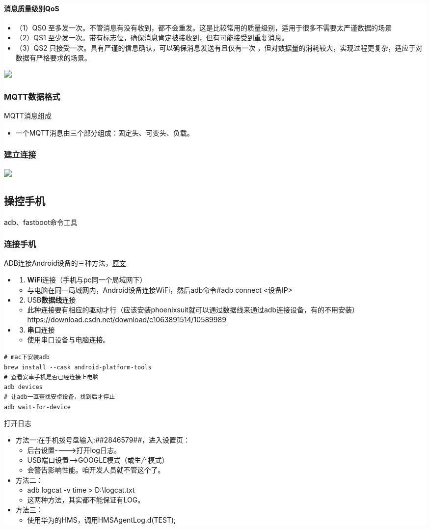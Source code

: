 
#### 消息质量级别QoS

- （1）QS0 至多发一次。不管消息有没有收到，都不会重发。这是比较常用的质量级别，适用于很多不需要太严谨数据的场景
- （2）QS1 至少发一次。带有标志位，确保消息肯定被接收到，但有可能接受到重复消息。
- （3）QS2 只接受一次。具有严谨的信息确认，可以确保消息发送有且仅有一次 ，但对数据量的消耗较大，实现过程更复杂，适应于对数据有严格要求的场景。

![](https://pic2.zhimg.com/80/v2-ebe13ce6532d20f54d8d11d92fdc0acd_720w.jpg)

### MQTT数据格式

MQTT消息组成
- 一个MQTT消息由三个部分组成：固定头、可变头、负载。


### 建立连接

![](https://pic2.zhimg.com/80/v2-960a7e7f80cc86db4493cfd4ba9d45ed_720w.jpg)


## 操控手机

adb、fastboot命令工具

### 连接手机

ADB连接Android设备的三种方法，[原文](https://blog.csdn.net/c1063891514/article/details/79039384)
- 1. **WiFi**连接（手机与pc同一个局域网下）
  - 与电脑在同一局域网内，Android设备连接WiFi，然后adb命令#adb connect <设备IP>
- 2. USB**数据线**连接
  - 此种连接要有相应的驱动才行（应该安装phoenixsuit就可以通过数据线来通过adb连接设备，有的不用安装）https://download.csdn.net/download/c1063891514/10589989
- 3. **串口**连接
  - 使用串口设备与电脑连接。

```shell
# mac下安装adb
brew install --cask android-platform-tools
# 查看安卓手机是否已经连接上电脑
adb devices
# 让adb一直查找安卓设备，找到后才停止
adb wait-for-device
```

打开日志
- 方法一:在手机拨号盘输入:*#*#2846579#*#*，进入设置页：
  - 后台设置---->打开log日志。
  - USB端口设置-->GOOGLE模式（或生产模式）
  - 会警告影响性能。咱开发人员就不管这个了。
- 方法二：
  - adb logcat -v time > D:\logcat.txt
  - 这两种方法，其实都不能保证有LOG。
- 方法三：
  - 使用华为的HMS，调用HMSAgentLog.d(TEST);
